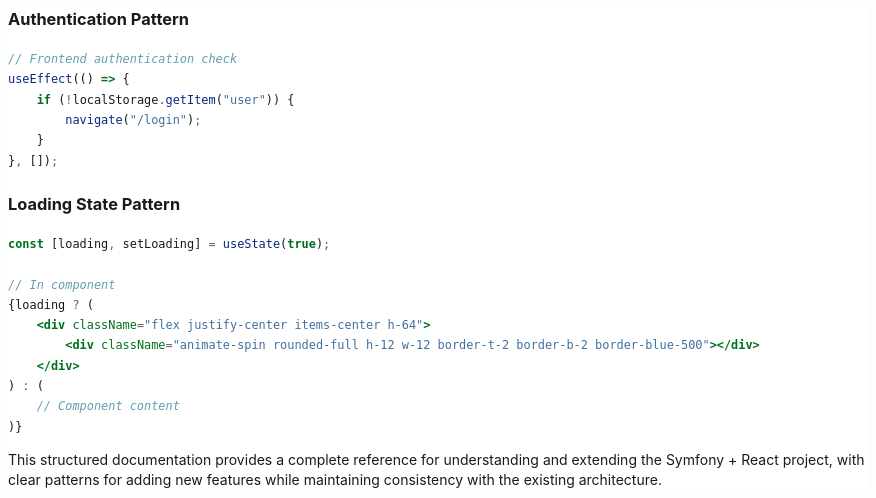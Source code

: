 ### Authentication Pattern
```jsx
// Frontend authentication check
useEffect(() => {
    if (!localStorage.getItem("user")) {
        navigate("/login");
    }
}, []);
```

### Loading State Pattern
```jsx
const [loading, setLoading] = useState(true);

// In component
{loading ? (
    <div className="flex justify-center items-center h-64">
        <div className="animate-spin rounded-full h-12 w-12 border-t-2 border-b-2 border-blue-500"></div>
    </div>
) : (
    // Component content
)}
```

This structured documentation provides a complete reference for understanding and extending the Symfony + React project, with clear patterns for adding new features while maintaining consistency with the existing architecture. 